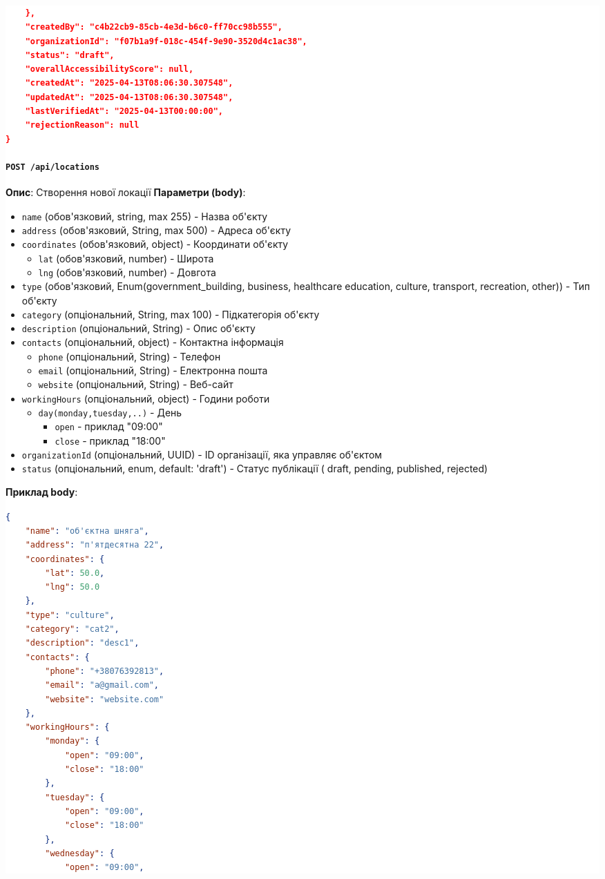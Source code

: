 ```json
    },
    "createdBy": "c4b22cb9-85cb-4e3d-b6c0-ff70cc98b555",
    "organizationId": "f07b1a9f-018c-454f-9e90-3520d4c1ac38",
    "status": "draft",
    "overallAccessibilityScore": null,
    "createdAt": "2025-04-13T08:06:30.307548",
    "updatedAt": "2025-04-13T08:06:30.307548",
    "lastVerifiedAt": "2025-04-13T00:00:00",
    "rejectionReason": null
}
```

#### `POST /api/locations`

**Опис**: Створення нової локації **Параметри (body)**:

- `name` (обов'язковий, string, max 255) - Назва об'єкту
- `address` (обов'язковий, String, max 500) - Адреса об'єкту
- `coordinates` (обов'язковий, object) - Координати об'єкту
  - `lat` (обов'язковий, number) - Широта
  - `lng` (обов'язковий, number) - Довгота
- `type` (обов'язковий, Enum(government_building, business, healthcare education, culture, transport, recreation, other)) - Тип об'єкту
- `category` (опціональний, String, max 100) - Підкатегорія об'єкту
- `description` (опціональний, String) - Опис об'єкту
- `contacts` (опціональний, object) - Контактна інформація
  - `phone` (опціональний, String) - Телефон
  - `email` (опціональний, String) - Електронна пошта
  - `website` (опціональний, String) - Веб-сайт
- `workingHours` (опціональний, object) - Години роботи
  - `day(monday,tuesday,..)` - День
    - `open` - приклад "09:00"
    - `close` - приклад "18:00"
- `organizationId` (опціональний, UUID) - ID організації, яка управляє об'єктом
- `status` (опціональний, enum, default: 'draft') - Статус публікації (  draft, pending, published, rejected)

**Приклад body**:
```json
{
    "name": "об'єктна шняга",
    "address": "п'ятдесятна 22",
    "coordinates": {
        "lat": 50.0,
        "lng": 50.0
    },
    "type": "culture",
    "category": "cat2",
    "description": "desc1",
    "contacts": {
        "phone": "+38076392813",
        "email": "a@gmail.com",
        "website": "website.com"
    },
    "workingHours": {
        "monday": {
            "open": "09:00",
            "close": "18:00"
        },
        "tuesday": {
            "open": "09:00",
            "close": "18:00"
        },
        "wednesday": {
            "open": "09:00",
```